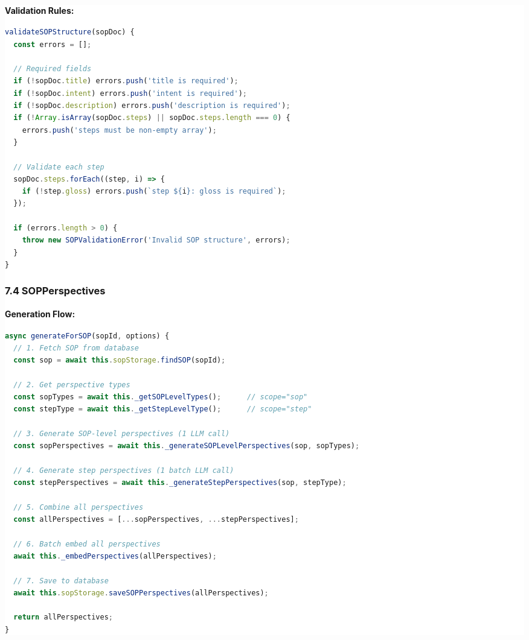 **Validation Rules:**
```javascript
validateSOPStructure(sopDoc) {
  const errors = [];
  
  // Required fields
  if (!sopDoc.title) errors.push('title is required');
  if (!sopDoc.intent) errors.push('intent is required');
  if (!sopDoc.description) errors.push('description is required');
  if (!Array.isArray(sopDoc.steps) || sopDoc.steps.length === 0) {
    errors.push('steps must be non-empty array');
  }
  
  // Validate each step
  sopDoc.steps.forEach((step, i) => {
    if (!step.gloss) errors.push(`step ${i}: gloss is required`);
  });
  
  if (errors.length > 0) {
    throw new SOPValidationError('Invalid SOP structure', errors);
  }
}
```

### 7.4 SOPPerspectives

**Generation Flow:**
```javascript
async generateForSOP(sopId, options) {
  // 1. Fetch SOP from database
  const sop = await this.sopStorage.findSOP(sopId);
  
  // 2. Get perspective types
  const sopTypes = await this._getSOPLevelTypes();      // scope="sop"
  const stepType = await this._getStepLevelType();      // scope="step"
  
  // 3. Generate SOP-level perspectives (1 LLM call)
  const sopPerspectives = await this._generateSOPLevelPerspectives(sop, sopTypes);
  
  // 4. Generate step perspectives (1 batch LLM call)
  const stepPerspectives = await this._generateStepPerspectives(sop, stepType);
  
  // 5. Combine all perspectives
  const allPerspectives = [...sopPerspectives, ...stepPerspectives];
  
  // 6. Batch embed all perspectives
  await this._embedPerspectives(allPerspectives);
  
  // 7. Save to database
  await this.sopStorage.saveSOPPerspectives(allPerspectives);
  
  return allPerspectives;
}
```
